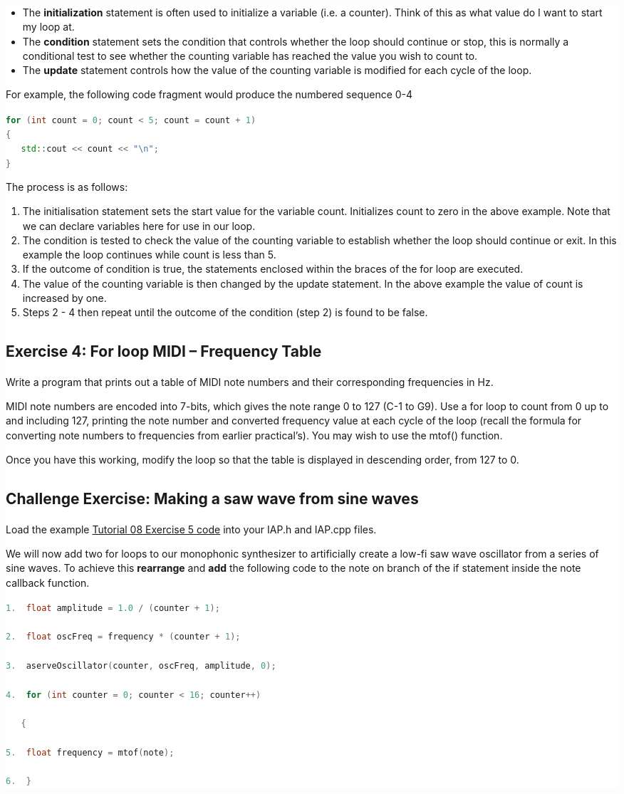 -	The **initialization** statement is often used to initialize a variable (i.e. a counter). Think of this as what value do I want to start my loop at.
-	 The **condition** statement sets the condition that controls whether the loop should continue or stop, this is normally a conditional test to see whether the counting variable has reached the value you wish to count to. 
-	The **update** statement controls how the value of the counting variable is modified for each cycle of the loop. 


For example, the following code fragment would produce the numbered sequence 0-4

```cpp
for (int count = 0; count < 5; count = count + 1) 
{
   std::cout << count << "\n";
}
```

The process is as follows: 
1.	The initialisation statement sets the start value for the variable count. Initializes count to zero in the above example. Note that we can declare variables here for use in our loop. 
2.	The condition is tested to check the value of the counting variable to establish whether the loop should continue or exit. In this example the loop continues while count is less than 5.
3.	If the outcome of condition is true, the statements enclosed within the braces of the for loop are executed.
4.	The value of the counting variable is then changed by the update statement. In the above example the value of count is increased by one.
5.	Steps 2 - 4 then repeat until the outcome of the condition (step 2) is found to be false.

## Exercise 4: For loop MIDI – Frequency Table

Write a program that prints out a table of MIDI note numbers and their corresponding frequencies in Hz. 

MIDI note numbers are encoded into 7-bits, which gives the note range 0 to 127 (C-1 to G9). Use a for loop to count from 0 up to and including 127, printing the note number and converted frequency value at each cycle of the loop (recall the formula for converting note numbers to frequencies from earlier practical’s).  You may wish to use the mtof() function.

Once you have this working, modify the loop so that the table is displayed in descending order, from 127 to 0. 


## Challenge Exercise: Making a saw wave from sine waves

Load the example [Tutorial 08 Exercise 5 code](../../Code%20Exercises/Tutorial%208/Exercise%205) into your IAP.h and IAP.cpp files.

We will now add two for loops to our monophonic synthesizer to artificially create a low-fi saw wave oscillator from a series of sine waves. To achieve this **rearrange** and **add** the following code to the note on branch of the if statement inside the note callback function.


```cpp
1.	float amplitude = 1.0 / (counter + 1);

2.	float oscFreq = frequency * (counter + 1);

3.	aserveOscillator(counter, oscFreq, amplitude, 0);

4.	for (int counter = 0; counter < 16; counter++) 

   {

5.	float frequency = mtof(note);

6.	}
```
